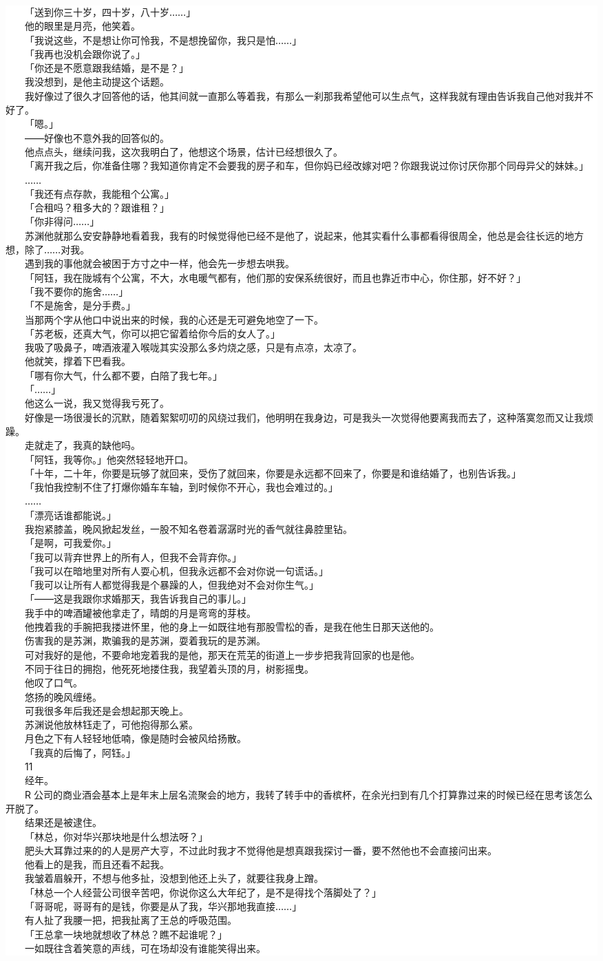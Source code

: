 &emsp;&emsp;「送到你三十岁，四十岁，八十岁……」  
&emsp;&emsp;他的眼里是月亮，他笑着。  
&emsp;&emsp;「我说这些，不是想让你可怜我，不是想挽留你，我只是怕……」  
&emsp;&emsp;「我再也没机会跟你说了。」  
&emsp;&emsp;「你还是不愿意跟我结婚，是不是？」  
&emsp;&emsp;我没想到，是他主动提这个话题。  
&emsp;&emsp;我好像过了很久才回答他的话，他其间就一直那么等着我，有那么一刹那我希望他可以生点气，这样我就有理由告诉我自己他对我并不好了。  
&emsp;&emsp;「嗯。」  
&emsp;&emsp;——好像也不意外我的回答似的。  
&emsp;&emsp;他点点头，继续问我，这次我明白了，他想这个场景，估计已经想很久了。  
&emsp;&emsp;「离开我之后，你准备住哪？我知道你肯定不会要我的房子和车，但你妈已经改嫁对吧？你跟我说过你讨厌你那个同母异父的妹妹。」  
&emsp;&emsp;……  
&emsp;&emsp;「我还有点存款，我能租个公寓。」  
&emsp;&emsp;「合租吗？租多大的？跟谁租？」  
&emsp;&emsp;「你非得问……」  
&emsp;&emsp;苏渊他就那么安安静静地看着我，我有的时候觉得他已经不是他了，说起来，他其实看什么事都看得很周全，他总是会往长远的地方想，除了……对我。  
&emsp;&emsp;遇到我的事他就会被困于方寸之中一样，他会先一步想去哄我。  
&emsp;&emsp;「阿钰，我在陇城有个公寓，不大，水电暖气都有，他们那的安保系统很好，而且也靠近市中心，你住那，好不好？」  
&emsp;&emsp;「我不要你的施舍……」  
&emsp;&emsp;「不是施舍，是分手费。」  
&emsp;&emsp;当那两个字从他口中说出来的时候，我的心还是无可避免地空了一下。  
&emsp;&emsp;「苏老板，还真大气，你可以把它留着给你今后的女人了。」  
&emsp;&emsp;我吸了吸鼻子，啤酒液灌入喉咙其实没那么多灼烧之感，只是有点凉，太凉了。  
&emsp;&emsp;他就笑，撑着下巴看我。  
&emsp;&emsp;「哪有你大气，什么都不要，白陪了我七年。」  
&emsp;&emsp;「……」  
&emsp;&emsp;他这么一说，我又觉得我亏死了。  
&emsp;&emsp;好像是一场很漫长的沉默，随着絮絮叨叨的风绕过我们，他明明在我身边，可是我头一次觉得他要离我而去了，这种落寞忽而又让我烦躁。  
&emsp;&emsp;走就走了，我真的缺他吗。  
&emsp;&emsp;「阿钰，我等你。」他突然轻轻地开口。  
&emsp;&emsp;「十年，二十年，你要是玩够了就回来，受伤了就回来，你要是永远都不回来了，你要是和谁结婚了，也别告诉我。」  
&emsp;&emsp;「我怕我控制不住了打爆你婚车车轴，到时候你不开心，我也会难过的。」  
&emsp;&emsp;……  
&emsp;&emsp;「漂亮话谁都能说。」  
&emsp;&emsp;我抱紧膝盖，晚风掀起发丝，一股不知名卷着潺潺时光的香气就往鼻腔里钻。  
&emsp;&emsp;「是啊，可我爱你。」  
&emsp;&emsp;「我可以背弃世界上的所有人，但我不会背弃你。」  
&emsp;&emsp;「我可以在暗地里对所有人耍心机，但我永远都不会对你说一句谎话。」  
&emsp;&emsp;「我可以让所有人都觉得我是个暴躁的人，但我绝对不会对你生气。」  
&emsp;&emsp;「——这是我跟你求婚那天，我告诉我自己的事儿。」  
&emsp;&emsp;我手中的啤酒罐被他拿走了，晴朗的月是弯弯的芽枝。  
&emsp;&emsp;他拽着我的手腕把我搂进怀里，他的身上一如既往地有那股雪松的香，是我在他生日那天送他的。  
&emsp;&emsp;伤害我的是苏渊，欺骗我的是苏渊，耍着我玩的是苏渊。  
&emsp;&emsp;可对我好的是他，不要命地宠着我的是他，那天在荒芜的街道上一步步把我背回家的也是他。  
&emsp;&emsp;不同于往日的拥抱，他死死地搂住我，我望着头顶的月，树影摇曳。  
&emsp;&emsp;他叹了口气。  
&emsp;&emsp;悠扬的晚风缠绻。  
&emsp;&emsp;可我很多年后我还是会想起那天晚上。  
&emsp;&emsp;苏渊说他放林钰走了，可他抱得那么紧。   
&emsp;&emsp;月色之下有人轻轻地低喃，像是随时会被风给扬散。  
&emsp;&emsp;「我真的后悔了，阿钰。」  
&emsp;&emsp;11  
&emsp;&emsp;经年。  
&emsp;&emsp;R 公司的商业酒会基本上是年末上层名流聚会的地方，我转了转手中的香槟杯，在余光扫到有几个打算靠过来的时候已经在思考该怎么开脱了。  
&emsp;&emsp;结果还是被逮住。  
&emsp;&emsp;「林总，你对华兴那块地是什么想法呀？」  
&emsp;&emsp;肥头大耳靠过来的的人是房产大亨，不过此时我才不觉得他是想真跟我探讨一番，要不然他也不会直接问出来。  
&emsp;&emsp;他看上的是我，而且还看不起我。  
&emsp;&emsp;我皱着眉躲开，不想与他多扯，没想到他还上头了，就要往我身上蹭。  
&emsp;&emsp;「林总一个人经营公司很辛苦吧，你说你这么大年纪了，是不是得找个落脚处了？」  
&emsp;&emsp;「哥哥呢，哥哥有的是钱，你要是从了我，华兴那地我直接……」  
&emsp;&emsp;有人扯了我腰一把，把我扯离了王总的呼吸范围。  
&emsp;&emsp;「王总拿一块地就想收了林总？瞧不起谁呢？」  
&emsp;&emsp;一如既往含着笑意的声线，可在场却没有谁能笑得出来。  